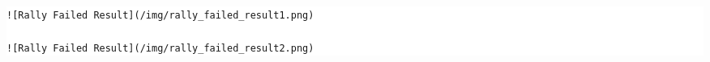     ![Rally Failed Result](/img/rally_failed_result1.png)

    ![Rally Failed Result](/img/rally_failed_result2.png)
